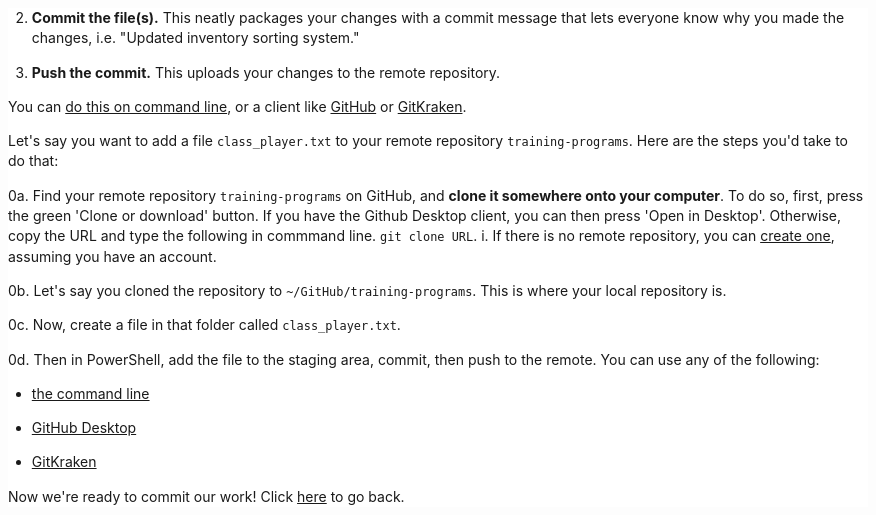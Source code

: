 2. **Commit the file(s).**  This neatly packages your changes with a commit message that lets everyone know why you made the changes, i.e. "Updated inventory sorting system."

3. **Push the commit.**  This uploads your changes to the remote repository.

You can [do this on command line](https://help.github.com/articles/managing-files-using-the-command-line/), or a client like [GitHub](https://desktop.github.com/) or [GitKraken](https://www.gitkraken.com/).

Let's say you want to add a file `class_player.txt` to your remote repository `training-programs`.  Here are the steps you'd take to do that:

0a. Find your remote repository `training-programs` on GitHub, and **clone it somewhere onto your computer**. To do so, first, press the green 'Clone or download' button. If you have the Github Desktop client, you can then press 'Open in Desktop'. Otherwise, copy the URL and type the following in commmand line. 
```git clone URL```.
    i. If there is no remote repository, you can [create one](https://github.com/new), assuming you have an account. 

0b. Let's say you cloned the repository to `~/GitHub/training-programs`. This is where your local repository is.  

0c. Now, create a file in that folder called `class_player.txt`.

0d. Then in PowerShell, add the file to the staging area, commit, then push to the remote. You can use any of the following:

- [the command line](https://help.github.com/articles/adding-a-file-to-a-repository-using-the-command-line/)

- [GitHub Desktop](https://help.github.com/desktop/guides/getting-started/)

- [GitKraken](https://support.gitkraken.com/getting-started/guide)
 
Now we're ready to commit our work!  Click [here](#committing-our-work) to go back.
